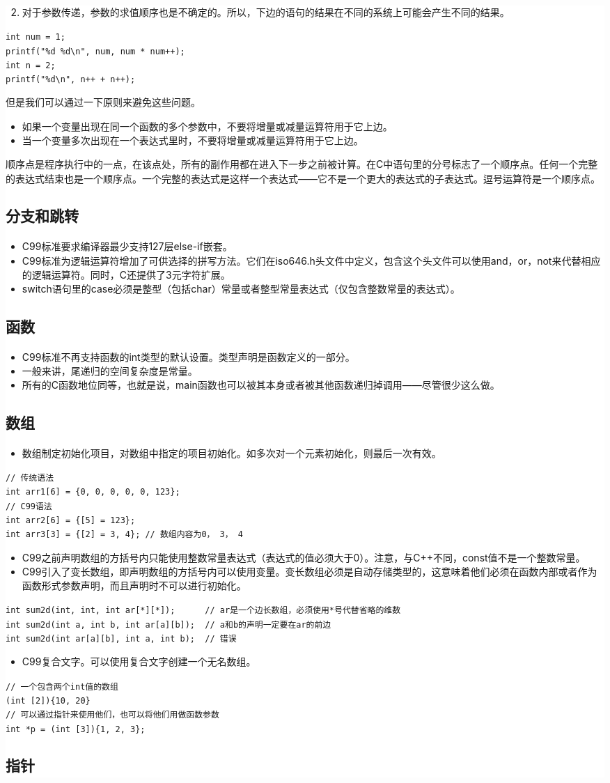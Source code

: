  2. 对于参数传递，参数的求值顺序也是不确定的。所以，下边的语句的结果在不同的系统上可能会产生不同的结果。
```
int num = 1;
printf("%d %d\n", num, num * num++);
int n = 2;
printf("%d\n", n++ + n++);
```
但是我们可以通过一下原则来避免这些问题。

 - 如果一个变量出现在同一个函数的多个参数中，不要将增量或减量运算符用于它上边。
 - 当一个变量多次出现在一个表达式里时，不要将增量或减量运算符用于它上边。

顺序点是程序执行中的一点，在该点处，所有的副作用都在进入下一步之前被计算。在C中语句里的分号标志了一个顺序点。任何一个完整的表达式结束也是一个顺序点。一个完整的表达式是这样一个表达式——它不是一个更大的表达式的子表达式。逗号运算符是一个顺序点。
## 分支和跳转

 - C99标准要求编译器最少支持127层else-if嵌套。
 - C99标准为逻辑运算符增加了可供选择的拼写方法。它们在iso646.h头文件中定义，包含这个头文件可以使用and，or，not来代替相应的逻辑运算符。同时，C还提供了3元字符扩展。
 - switch语句里的case必须是整型（包括char）常量或者整型常量表达式（仅包含整数常量的表达式）。

## 函数

 - C99标准不再支持函数的int类型的默认设置。类型声明是函数定义的一部分。
 - 一般来讲，尾递归的空间复杂度是常量。
 - 所有的C函数地位同等，也就是说，main函数也可以被其本身或者被其他函数递归掉调用——尽管很少这么做。

## 数组

 - 数组制定初始化项目，对数组中指定的项目初始化。如多次对一个元素初始化，则最后一次有效。
```
// 传统语法
int arr1[6] = {0, 0, 0, 0, 0, 123};
// C99语法
int arr2[6] = {[5] = 123};
int arr3[3] = {[2] = 3, 4}; // 数组内容为0， 3， 4
```
 - C99之前声明数组的方括号内只能使用整数常量表达式（表达式的值必须大于0）。注意，与C++不同，const值不是一个整数常量。
 - C99引入了变长数组，即声明数组的方括号内可以使用变量。变长数组必须是自动存储类型的，这意味着他们必须在函数内部或者作为函数形式参数声明，而且声明时不可以进行初始化。
```
int sum2d(int, int, int ar[*][*]);		// ar是一个边长数组，必须使用*号代替省略的维数
int sum2d(int a, int b, int ar[a][b]);	// a和b的声明一定要在ar的前边
int sum2d(int ar[a][b], int a, int b);	// 错误
```
 - C99复合文字。可以使用复合文字创建一个无名数组。
```
// 一个包含两个int值的数组
(int [2]){10, 20}
// 可以通过指针来使用他们，也可以将他们用做函数参数
int *p = (int [3]){1, 2, 3};
```

## 指针
